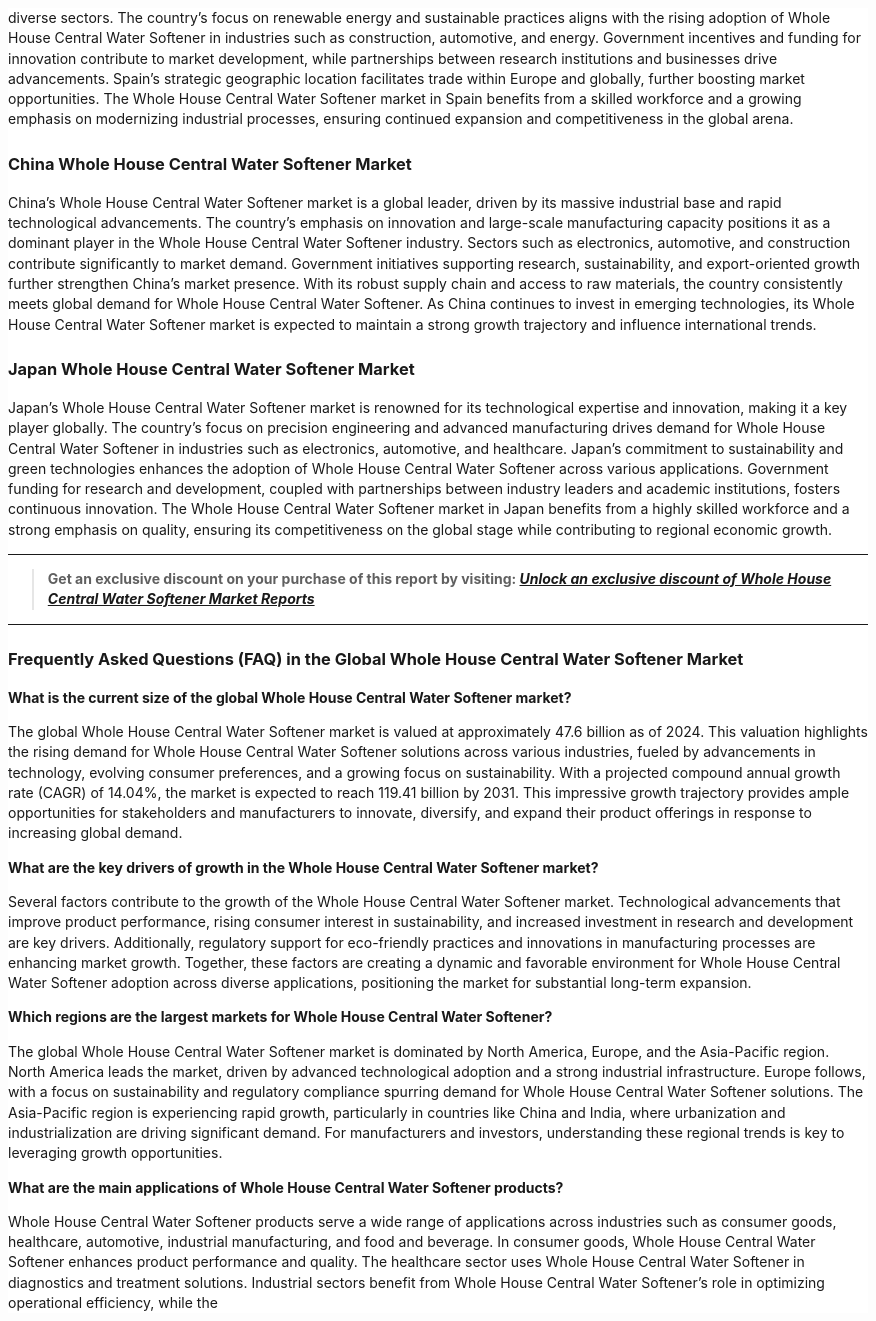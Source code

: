 diverse sectors. The country&rsquo;s focus on renewable energy and sustainable practices aligns with the rising adoption of Whole House Central Water Softener in industries such as construction, automotive, and energy. Government incentives and funding for innovation contribute to market development, while partnerships between research institutions and businesses drive advancements. Spain&rsquo;s strategic geographic location facilitates trade within Europe and globally, further boosting market opportunities. The Whole House Central Water Softener market in Spain benefits from a skilled workforce and a growing emphasis on modernizing industrial processes, ensuring continued expansion and competitiveness in the global arena.</p><h3>China Whole House Central Water Softener Market</h3><p>China&rsquo;s Whole House Central Water Softener market is a global leader, driven by its massive industrial base and rapid technological advancements. The country&rsquo;s emphasis on innovation and large-scale manufacturing capacity positions it as a dominant player in the Whole House Central Water Softener industry. Sectors such as electronics, automotive, and construction contribute significantly to market demand. Government initiatives supporting research, sustainability, and export-oriented growth further strengthen China&rsquo;s market presence. With its robust supply chain and access to raw materials, the country consistently meets global demand for Whole House Central Water Softener. As China continues to invest in emerging technologies, its Whole House Central Water Softener market is expected to maintain a strong growth trajectory and influence international trends.</p><h3>Japan Whole House Central Water Softener Market</h3><p>Japan&rsquo;s Whole House Central Water Softener market is renowned for its technological expertise and innovation, making it a key player globally. The country&rsquo;s focus on precision engineering and advanced manufacturing drives demand for Whole House Central Water Softener in industries such as electronics, automotive, and healthcare. Japan&rsquo;s commitment to sustainability and green technologies enhances the adoption of Whole House Central Water Softener across various applications. Government funding for research and development, coupled with partnerships between industry leaders and academic institutions, fosters continuous innovation. The Whole House Central Water Softener market in Japan benefits from a highly skilled workforce and a strong emphasis on quality, ensuring its competitiveness on the global stage while contributing to regional economic growth.</p><hr /><blockquote><p><strong>Get an exclusive discount on your purchase of this report by visiting: <em><a href="://marketresearchpulse.com/ask-for-discount/5157?utm_source=Github&amp;utm_medium=030">Unlock an exclusive discount of Whole House Central Water Softener Market Reports</a></em>&nbsp;</strong></p></blockquote><hr /><h3>Frequently Asked Questions (FAQ) in the Global Whole House Central Water Softener Market</h3><p><strong>What is the current size of the global Whole House Central Water Softener market?</strong></p><p>The global Whole House Central Water Softener market is valued at approximately 47.6 billion as of 2024. This valuation highlights the rising demand for Whole House Central Water Softener solutions across various industries, fueled by advancements in technology, evolving consumer preferences, and a growing focus on sustainability. With a projected compound annual growth rate (CAGR) of 14.04%, the market is expected to reach 119.41 billion by 2031. This impressive growth trajectory provides ample opportunities for stakeholders and manufacturers to innovate, diversify, and expand their product offerings in response to increasing global demand.</p><p><strong>What are the key drivers of growth in the Whole House Central Water Softener market?</strong></p><p>Several factors contribute to the growth of the Whole House Central Water Softener market. Technological advancements that improve product performance, rising consumer interest in sustainability, and increased investment in research and development are key drivers. Additionally, regulatory support for eco-friendly practices and innovations in manufacturing processes are enhancing market growth. Together, these factors are creating a dynamic and favorable environment for Whole House Central Water Softener adoption across diverse applications, positioning the market for substantial long-term expansion.</p><p><strong>Which regions are the largest markets for Whole House Central Water Softener?</strong></p><p>The global Whole House Central Water Softener market is dominated by North America, Europe, and the Asia-Pacific region. North America leads the market, driven by advanced technological adoption and a strong industrial infrastructure. Europe follows, with a focus on sustainability and regulatory compliance spurring demand for Whole House Central Water Softener solutions. The Asia-Pacific region is experiencing rapid growth, particularly in countries like China and India, where urbanization and industrialization are driving significant demand. For manufacturers and investors, understanding these regional trends is key to leveraging growth opportunities.</p><p><strong>What are the main applications of Whole House Central Water Softener products?</strong></p><p>Whole House Central Water Softener products serve a wide range of applications across industries such as consumer goods, healthcare, automotive, industrial manufacturing, and food and beverage. In consumer goods, Whole House Central Water Softener enhances product performance and quality. The healthcare sector uses Whole House Central Water Softener in diagnostics and treatment solutions. Industrial sectors benefit from Whole House Central Water Softener&rsquo;s role in optimizing operational efficiency, while the
